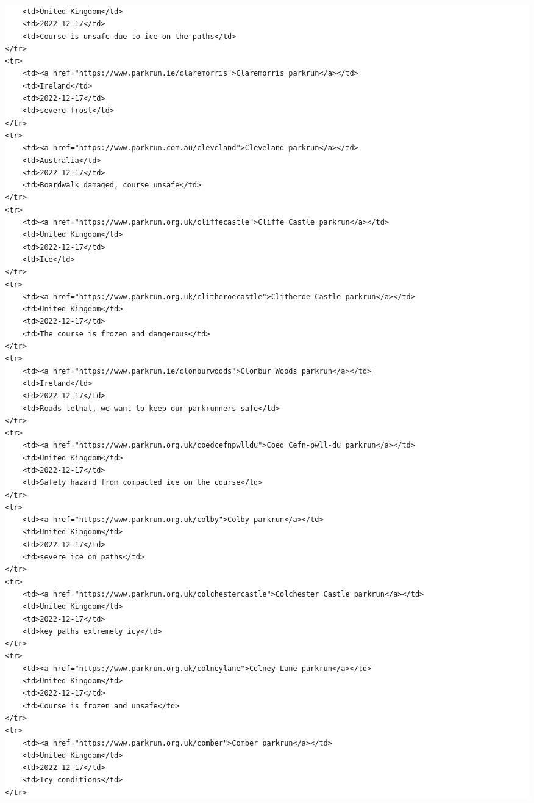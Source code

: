         <td>United Kingdom</td>
        <td>2022-12-17</td>
        <td>Course is unsafe due to ice on the paths</td>
    </tr>
    <tr>
        <td><a href="https://www.parkrun.ie/claremorris">Claremorris parkrun</a></td>
        <td>Ireland</td>
        <td>2022-12-17</td>
        <td>severe frost</td>
    </tr>
    <tr>
        <td><a href="https://www.parkrun.com.au/cleveland">Cleveland parkrun</a></td>
        <td>Australia</td>
        <td>2022-12-17</td>
        <td>Boardwalk damaged, course unsafe</td>
    </tr>
    <tr>
        <td><a href="https://www.parkrun.org.uk/cliffecastle">Cliffe Castle parkrun</a></td>
        <td>United Kingdom</td>
        <td>2022-12-17</td>
        <td>Ice</td>
    </tr>
    <tr>
        <td><a href="https://www.parkrun.org.uk/clitheroecastle">Clitheroe Castle parkrun</a></td>
        <td>United Kingdom</td>
        <td>2022-12-17</td>
        <td>The course is frozen and dangerous</td>
    </tr>
    <tr>
        <td><a href="https://www.parkrun.ie/clonburwoods">Clonbur Woods parkrun</a></td>
        <td>Ireland</td>
        <td>2022-12-17</td>
        <td>Roads lethal, we want to keep our parkrunners safe</td>
    </tr>
    <tr>
        <td><a href="https://www.parkrun.org.uk/coedcefnpwlldu">Coed Cefn-pwll-du parkrun</a></td>
        <td>United Kingdom</td>
        <td>2022-12-17</td>
        <td>Safety hazard from compacted ice on the course</td>
    </tr>
    <tr>
        <td><a href="https://www.parkrun.org.uk/colby">Colby parkrun</a></td>
        <td>United Kingdom</td>
        <td>2022-12-17</td>
        <td>severe ice on paths</td>
    </tr>
    <tr>
        <td><a href="https://www.parkrun.org.uk/colchestercastle">Colchester Castle parkrun</a></td>
        <td>United Kingdom</td>
        <td>2022-12-17</td>
        <td>key paths extremely icy</td>
    </tr>
    <tr>
        <td><a href="https://www.parkrun.org.uk/colneylane">Colney Lane parkrun</a></td>
        <td>United Kingdom</td>
        <td>2022-12-17</td>
        <td>Course is frozen and unsafe</td>
    </tr>
    <tr>
        <td><a href="https://www.parkrun.org.uk/comber">Comber parkrun</a></td>
        <td>United Kingdom</td>
        <td>2022-12-17</td>
        <td>Icy conditions</td>
    </tr>